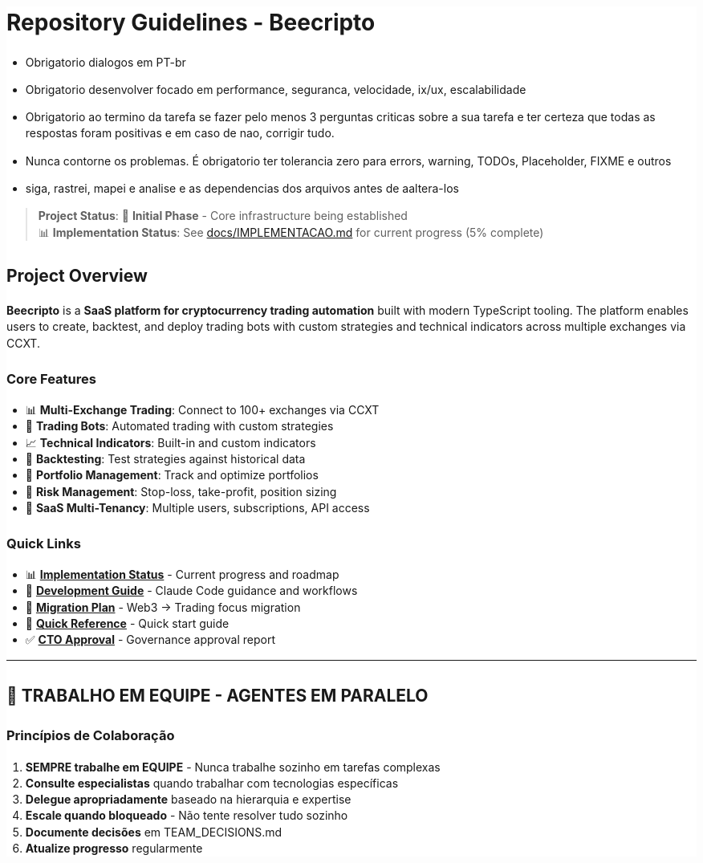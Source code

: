 # Repository Guidelines - Beecripto

- Obrigatorio dialogos em PT-br

- Obrigatorio desenvolver focado em performance, seguranca, velocidade, ix/ux, escalabilidade

- Obrigatorio ao termino da tarefa se fazer pelo menos 3 perguntas criticas sobre a sua tarefa e ter certeza que todas as respostas foram positivas e em caso de nao, corrigir tudo.

- Nunca contorne os problemas. É obrigatorio ter tolerancia zero para errors, warning, TODOs, Placeholder, FIXME e outros

- siga, rastrei, mapei e analise e as dependencias dos arquivos antes de aaltera-los

> **Project Status**: 🚧 **Initial Phase** - Core infrastructure being established  
> 📊 **Implementation Status**: See [docs/IMPLEMENTACAO.md](docs/IMPLEMENTACAO.md) for current progress (5% complete)

## Project Overview

**Beecripto** is a **SaaS platform for cryptocurrency trading automation** built with modern TypeScript tooling. The platform enables users to create, backtest, and deploy trading bots with custom strategies and technical indicators across multiple exchanges via CCXT.

### Core Features

- 📊 **Multi-Exchange Trading**: Connect to 100+ exchanges via CCXT
- 🤖 **Trading Bots**: Automated trading with custom strategies
- 📈 **Technical Indicators**: Built-in and custom indicators
- 🧪 **Backtesting**: Test strategies against historical data
- 💼 **Portfolio Management**: Track and optimize portfolios
- 🔐 **Risk Management**: Stop-loss, take-profit, position sizing
- 📱 **SaaS Multi-Tenancy**: Multiple users, subscriptions, API access

### Quick Links

- 📊 **[Implementation Status](docs/IMPLEMENTACAO.md)** - Current progress and roadmap
- 📘 **[Development Guide](CLAUDE.md)** - Claude Code guidance and workflows
- 🔄 **[Migration Plan](docs/MIGRATION_WEB3_TO_TRADING.md)** - Web3 → Trading focus migration
- 📖 **[Quick Reference](docs/AGENTS_README.md)** - Quick start guide
- ✅ **[CTO Approval](docs/AGENTS_ADAPTATION_APPROVAL.json)** - Governance approval report

---

## 🤝 TRABALHO EM EQUIPE - AGENTES EM PARALELO

### Princípios de Colaboração

1. **SEMPRE trabalhe em EQUIPE** - Nunca trabalhe sozinho em tarefas complexas
2. **Consulte especialistas** quando trabalhar com tecnologias específicas
3. **Delegue apropriadamente** baseado na hierarquia e expertise
4. **Escale quando bloqueado** - Não tente resolver tudo sozinho
5. **Documente decisões** em TEAM_DECISIONS.md
6. **Atualize progresso** regularmente

